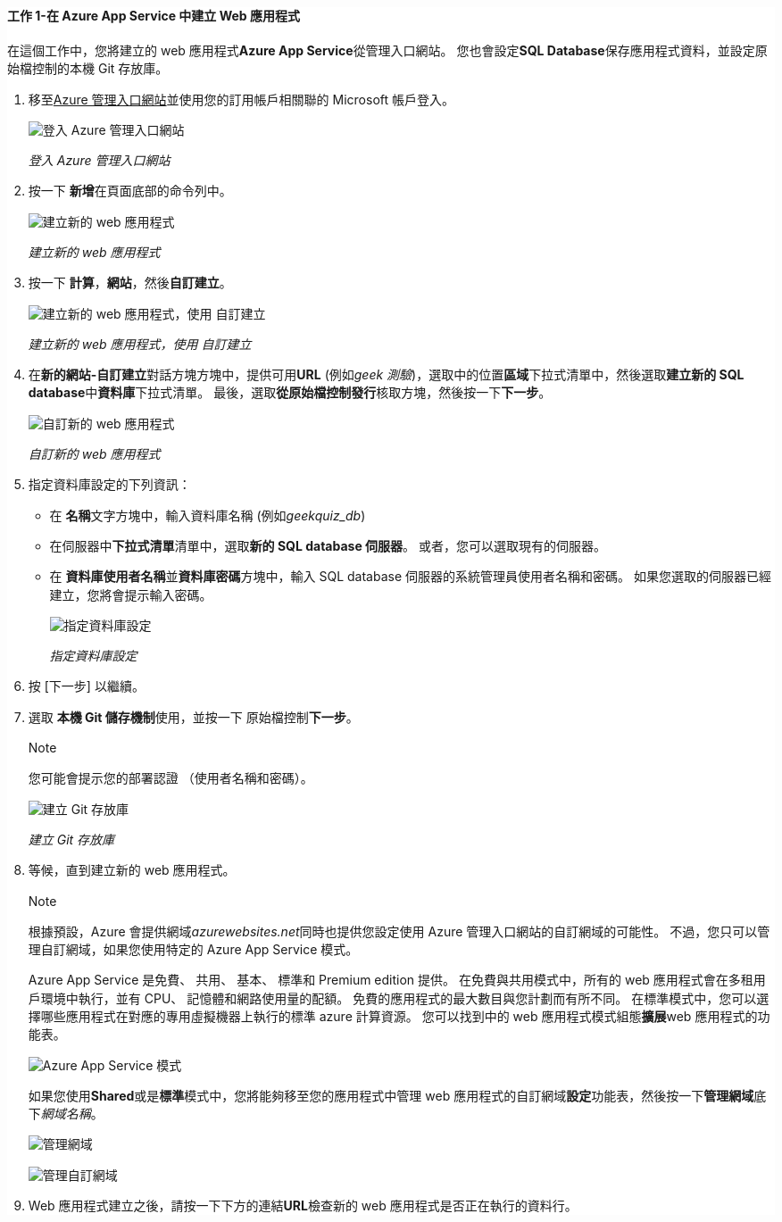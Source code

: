 
<a id="Ex2Task1"></a>
#### <a name="task-1--creating-a-web-app-in-azure-app-service"></a>工作 1-在 Azure App Service 中建立 Web 應用程式

在這個工作中，您將建立的 web 應用程式**Azure App Service**從管理入口網站。 您也會設定**SQL Database**保存應用程式資料，並設定原始檔控制的本機 Git 存放庫。

1. 移至[Azure 管理入口網站](https://manage.windowsazure.com)並使用您的訂用帳戶相關聯的 Microsoft 帳戶登入。

    ![登入 Azure 管理入口網站](maintainable-azure-websites-managing-change-and-scale/_static/image13.png)

    *登入 Azure 管理入口網站*
2. 按一下 **新增**在頁面底部的命令列中。

    ![建立新的 web 應用程式](maintainable-azure-websites-managing-change-and-scale/_static/image14.png "建立新的 web 應用程式")

    *建立新的 web 應用程式*
3. 按一下 **計算**，**網站**，然後**自訂建立**。

    ![建立新的 web 應用程式，使用 自訂建立](maintainable-azure-websites-managing-change-and-scale/_static/image15.png "建立新的 web 應用程式，使用 自訂建立")

    *建立新的 web 應用程式，使用 自訂建立*
4. 在**新的網站-自訂建立**對話方塊方塊中，提供可用**URL** (例如*geek 測驗*)，選取中的位置**區域**下拉式清單中，然後選取**建立新的 SQL database**中**資料庫**下拉式清單。 最後，選取**從原始檔控制發行**核取方塊，然後按一下**下一步**。

    ![自訂新的 web 應用程式](maintainable-azure-websites-managing-change-and-scale/_static/image16.png)

    *自訂新的 web 應用程式*
5. 指定資料庫設定的下列資訊：

   - 在 **名稱**文字方塊中，輸入資料庫名稱 (例如*geekquiz\_db*)
   - 在伺服器中**下拉式清單**清單中，選取**新的 SQL database 伺服器**。 或者，您可以選取現有的伺服器。
   - 在 **資料庫使用者名稱**並**資料庫密碼**方塊中，輸入 SQL database 伺服器的系統管理員使用者名稱和密碼。 如果您選取的伺服器已經建立，您將會提示輸入密碼。

     ![指定資料庫設定](maintainable-azure-websites-managing-change-and-scale/_static/image17.png)

     *指定資料庫設定*
6. 按 [下一步]  以繼續。
7. 選取 **本機 Git 儲存機制**使用，並按一下 原始檔控制**下一步**。

    > [!NOTE]
    > 您可能會提示您的部署認證 （使用者名稱和密碼）。

    ![建立 Git 存放庫](maintainable-azure-websites-managing-change-and-scale/_static/image18.png)

    *建立 Git 存放庫*
8. 等候，直到建立新的 web 應用程式。

    > [!NOTE]
    > 根據預設，Azure 會提供網域*azurewebsites.net*同時也提供您設定使用 Azure 管理入口網站的自訂網域的可能性。 不過，您只可以管理自訂網域，如果您使用特定的 Azure App Service 模式。
    > 
    > Azure App Service 是免費、 共用、 基本、 標準和 Premium edition 提供。 在免費與共用模式中，所有的 web 應用程式會在多租用戶環境中執行，並有 CPU、 記憶體和網路使用量的配額。 免費的應用程式的最大數目與您計劃而有所不同。 在標準模式中，您可以選擇哪些應用程式在對應的專用虛擬機器上執行的標準 azure 計算資源。 您可以找到中的 web 應用程式模式組態**擴展**web 應用程式的功能表。
    > 
    > ![Azure App Service 模式](maintainable-azure-websites-managing-change-and-scale/_static/image19.png "Azure App Service 模式")
    > 
    > 如果您使用**Shared**或是**標準**模式中，您將能夠移至您的應用程式中管理 web 應用程式的自訂網域**設定**功能表，然後按一下**管理網域**底下*網域名稱*。
    > 
    > ![管理網域](maintainable-azure-websites-managing-change-and-scale/_static/image20.png "管理網域")
    > 
    > ![管理自訂網域](maintainable-azure-websites-managing-change-and-scale/_static/image21.png "管理自訂網域")
9. Web 應用程式建立之後，請按一下下方的連結**URL**檢查新的 web 應用程式是否正在執行的資料行。
